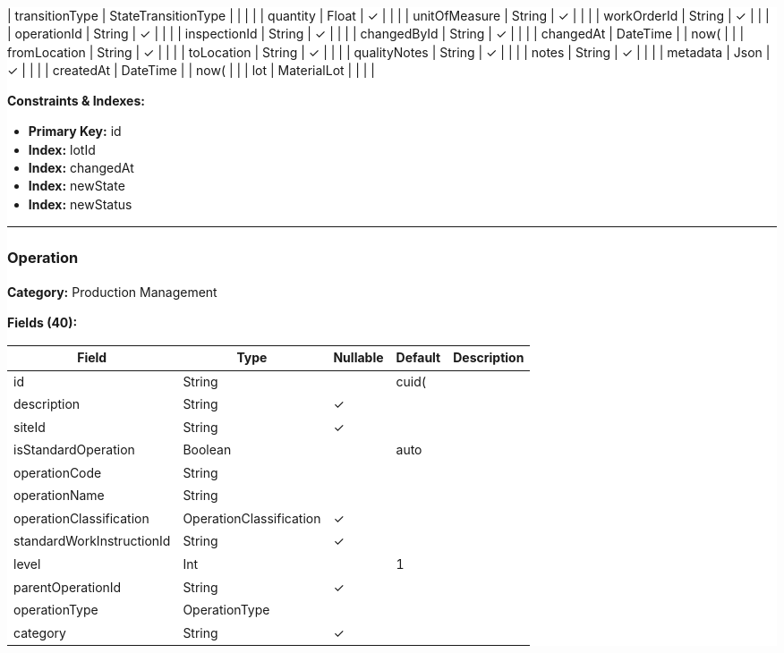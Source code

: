 | transitionType | StateTransitionType |  |  |  |
| quantity | Float | ✓ |  |  |
| unitOfMeasure | String | ✓ |  |  |
| workOrderId | String | ✓ |  |  |
| operationId | String | ✓ |  |  |
| inspectionId | String | ✓ |  |  |
| changedById | String | ✓ |  |  |
| changedAt | DateTime |  | now( |  |
| fromLocation | String | ✓ |  |  |
| toLocation | String | ✓ |  |  |
| qualityNotes | String | ✓ |  |  |
| notes | String | ✓ |  |  |
| metadata | Json | ✓ |  |  |
| createdAt | DateTime |  | now( |  |
| lot | MaterialLot |  |  |  |

**Constraints & Indexes:**

- **Primary Key:** id
- **Index:** lotId
- **Index:** changedAt
- **Index:** newState
- **Index:** newStatus

---

### Operation

**Category:** Production Management

**Fields (40):**

| Field | Type | Nullable | Default | Description |
|-------|------|----------|---------|-------------|
| id | String |  | cuid( |  |
| description | String | ✓ |  |  |
| siteId | String | ✓ |  |  |
| isStandardOperation | Boolean |  | auto |  |
| operationCode | String |  |  |  |
| operationName | String |  |  |  |
| operationClassification | OperationClassification | ✓ |  |  |
| standardWorkInstructionId | String | ✓ |  |  |
| level | Int |  | 1 |  |
| parentOperationId | String | ✓ |  |  |
| operationType | OperationType |  |  |  |
| category | String | ✓ |  |  |